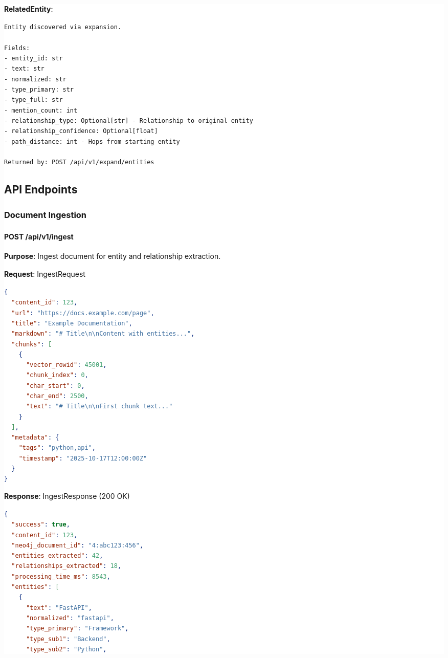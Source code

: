 **RelatedEntity**:
```
Entity discovered via expansion.

Fields:
- entity_id: str
- text: str
- normalized: str
- type_primary: str
- type_full: str
- mention_count: int
- relationship_type: Optional[str] - Relationship to original entity
- relationship_confidence: Optional[float]
- path_distance: int - Hops from starting entity

Returned by: POST /api/v1/expand/entities
```

## API Endpoints

### Document Ingestion

#### POST /api/v1/ingest

**Purpose**: Ingest document for entity and relationship extraction.

**Request**: IngestRequest
```json
{
  "content_id": 123,
  "url": "https://docs.example.com/page",
  "title": "Example Documentation",
  "markdown": "# Title\n\nContent with entities...",
  "chunks": [
    {
      "vector_rowid": 45001,
      "chunk_index": 0,
      "char_start": 0,
      "char_end": 2500,
      "text": "# Title\n\nFirst chunk text..."
    }
  ],
  "metadata": {
    "tags": "python,api",
    "timestamp": "2025-10-17T12:00:00Z"
  }
}
```

**Response**: IngestResponse (200 OK)
```json
{
  "success": true,
  "content_id": 123,
  "neo4j_document_id": "4:abc123:456",
  "entities_extracted": 42,
  "relationships_extracted": 18,
  "processing_time_ms": 8543,
  "entities": [
    {
      "text": "FastAPI",
      "normalized": "fastapi",
      "type_primary": "Framework",
      "type_sub1": "Backend",
      "type_sub2": "Python",
```